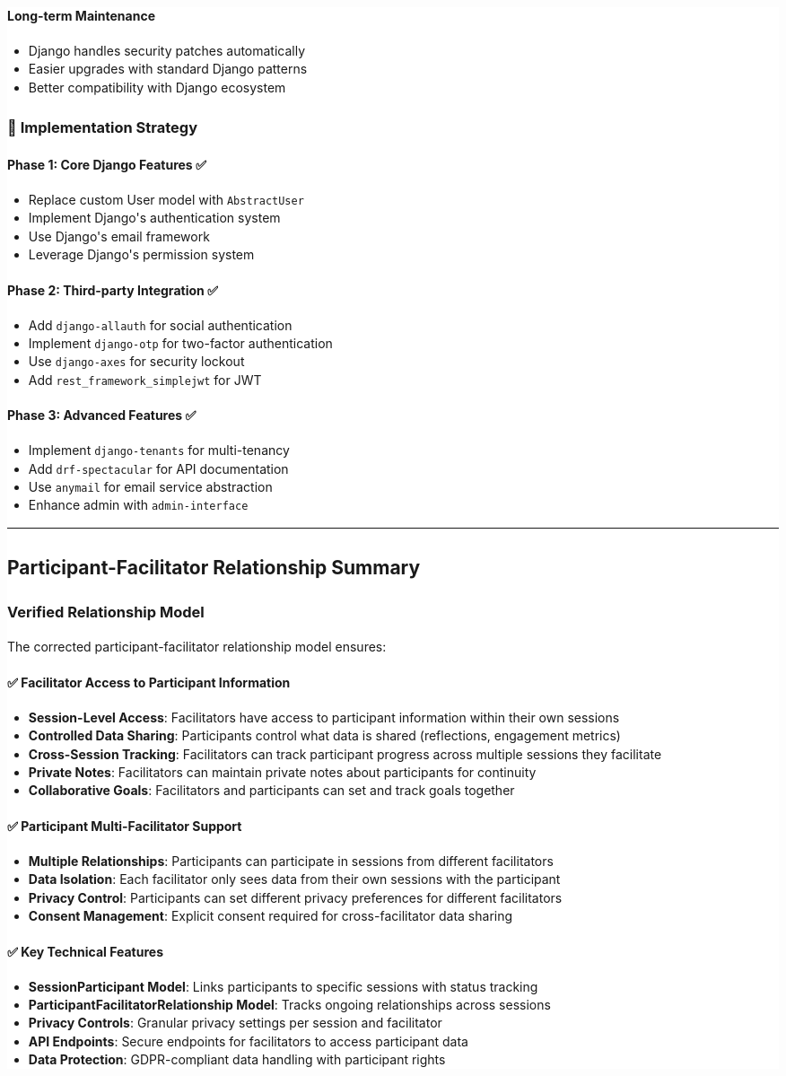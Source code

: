 #### **Long-term Maintenance**
- Django handles security patches automatically
- Easier upgrades with standard Django patterns
- Better compatibility with Django ecosystem

### 🔧 **Implementation Strategy**

#### **Phase 1: Core Django Features** ✅
- Replace custom User model with `AbstractUser`
- Implement Django's authentication system
- Use Django's email framework
- Leverage Django's permission system

#### **Phase 2: Third-party Integration** ✅
- Add `django-allauth` for social authentication
- Implement `django-otp` for two-factor authentication
- Use `django-axes` for security lockout
- Add `rest_framework_simplejwt` for JWT

#### **Phase 3: Advanced Features** ✅
- Implement `django-tenants` for multi-tenancy
- Add `drf-spectacular` for API documentation
- Use `anymail` for email service abstraction
- Enhance admin with `admin-interface`

---

## Participant-Facilitator Relationship Summary

### Verified Relationship Model

The corrected participant-facilitator relationship model ensures:

#### ✅ **Facilitator Access to Participant Information**
- **Session-Level Access**: Facilitators have access to participant information within their own sessions
- **Controlled Data Sharing**: Participants control what data is shared (reflections, engagement metrics)
- **Cross-Session Tracking**: Facilitators can track participant progress across multiple sessions they facilitate
- **Private Notes**: Facilitators can maintain private notes about participants for continuity
- **Collaborative Goals**: Facilitators and participants can set and track goals together

#### ✅ **Participant Multi-Facilitator Support**
- **Multiple Relationships**: Participants can participate in sessions from different facilitators
- **Data Isolation**: Each facilitator only sees data from their own sessions with the participant
- **Privacy Control**: Participants can set different privacy preferences for different facilitators
- **Consent Management**: Explicit consent required for cross-facilitator data sharing

#### ✅ **Key Technical Features**
- **SessionParticipant Model**: Links participants to specific sessions with status tracking
- **ParticipantFacilitatorRelationship Model**: Tracks ongoing relationships across sessions
- **Privacy Controls**: Granular privacy settings per session and facilitator
- **API Endpoints**: Secure endpoints for facilitators to access participant data
- **Data Protection**: GDPR-compliant data handling with participant rights
